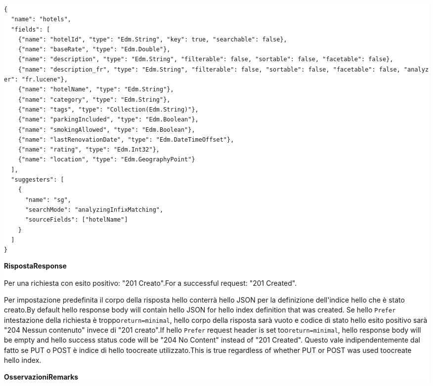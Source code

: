     {
      "name": "hotels",  
      "fields": [
        {"name": "hotelId", "type": "Edm.String", "key": true, "searchable": false},
        {"name": "baseRate", "type": "Edm.Double"},
        {"name": "description", "type": "Edm.String", "filterable": false, "sortable": false, "facetable": false},
        {"name": "description_fr", "type": "Edm.String", "filterable": false, "sortable": false, "facetable": false, "analyzer": "fr.lucene"},
        {"name": "hotelName", "type": "Edm.String"},
        {"name": "category", "type": "Edm.String"},
        {"name": "tags", "type": "Collection(Edm.String)"},
        {"name": "parkingIncluded", "type": "Edm.Boolean"},
        {"name": "smokingAllowed", "type": "Edm.Boolean"},
        {"name": "lastRenovationDate", "type": "Edm.DateTimeOffset"},
        {"name": "rating", "type": "Edm.Int32"},
        {"name": "location", "type": "Edm.GeographyPoint"}
      ],
      "suggesters": [
        {
          "name": "sg",
          "searchMode": "analyzingInfixMatching",
          "sourceFields": ["hotelName"]
        }
      ]
    }

<span data-ttu-id="d28f6-461">**Risposta**</span><span class="sxs-lookup"><span data-stu-id="d28f6-461">**Response**</span></span>

<span data-ttu-id="d28f6-462">Per una richiesta con esito positivo: "201 Creato".</span><span class="sxs-lookup"><span data-stu-id="d28f6-462">For a successful request: "201 Created".</span></span>

<span data-ttu-id="d28f6-463">Per impostazione predefinita il corpo della risposta hello conterrà hello JSON per la definizione dell'indice hello che è stato creato.</span><span class="sxs-lookup"><span data-stu-id="d28f6-463">By default hello response body will contain hello JSON for hello index definition that was created.</span></span> <span data-ttu-id="d28f6-464">Se hello `Prefer` intestazione della richiesta è troppo`return=minimal`, hello corpo della risposta sarà vuoto e codice di stato hello esito positivo sarà "204 Nessun contenuto" invece di "201 creato".</span><span class="sxs-lookup"><span data-stu-id="d28f6-464">If hello `Prefer` request header is set too`return=minimal`, hello response body will be empty and hello success status code will be "204 No Content" instead of "201 Created".</span></span> <span data-ttu-id="d28f6-465">Questo vale indipendentemente dal fatto se PUT o POST è indice di hello toocreate utilizzato.</span><span class="sxs-lookup"><span data-stu-id="d28f6-465">This is true regardless of whether PUT or POST was used toocreate hello index.</span></span>

<span data-ttu-id="d28f6-466">**Osservazioni**</span><span class="sxs-lookup"><span data-stu-id="d28f6-466">**Remarks**</span></span>

